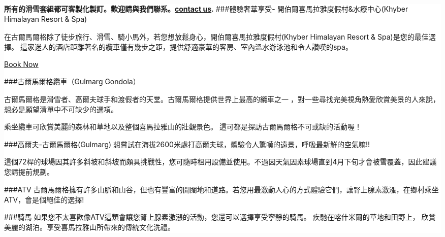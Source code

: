 **所有的滑雪套組都可客製化製訂。歡迎請與我們聯系。[contact us](/contact-us).**
###體驗奢華享受- 開伯爾喜馬拉雅度假村&水療中心(Khyber Himalayan Resort & Spa) 

在古爾馬爾格除了徒步旅行、滑雪、騎小馬外，若您想放鬆身心，開伯爾喜馬拉雅度假村(Khyber Himalayan Resort & Spa)是您的最佳選擇。 這家迷人的酒店距離著名的纜車僅有幾步之距，提供舒適豪華的客房、室內溫水游泳池和令人讚嘆的spa。

<a href="https://www.agoda.com/the-khyber-himalayan-resort-spa/hotel/gulmarg-in.html?cid=1650708" target="_ blank" class="btn btn-rounded btn-outline m-b-30">Book Now</a>

###古爾馬爾格纜車（Gulmarg Gondola）

古爾馬爾格是滑雪者、高爾夫球手和渡假者的天堂。古爾馬爾格提供世界上最高的纜車之一 ，對一些尋找完美視角熱愛欣賞美景的人來說，想必是願望清單中不可缺少的選項。

乘坐纜車可欣賞美麗的森林和草地以及整個喜馬拉雅山的壯觀景色。 這可都是探訪古爾馬爾格不可或缺的活動喔！



###高爾夫-古爾馬爾格(Gulmarg)
想嘗試在海拔2600米處打高爾夫球，體驗令人驚嘆的遠景，呼吸最新鮮的空氣嘛!!

這個72桿的球場因其許多斜坡和斜坡而頗具挑戰性，您可隨時租用設備並使用。不過因天氣因素球場直到4月下旬才會被雪覆蓋，因此建議您請提前規劃。



###ATV 
古爾馬爾格擁有許多山脈和山谷，但也有豐富的開闊地和道路。若您用最激動人心的方式體驗它們，讓腎上腺素激漲，在鄉村乘坐ATV，會是個絕佳的選擇!



###騎馬
如果您不太喜歡像ATV這類會讓您腎上腺素激漲的活動，您還可以選擇享受寧靜的騎馬。 疾馳在喀什米爾的草地和田野上， 欣賞美麗的湖泊。享受喜馬拉雅山所帶來的傳統文化洗禮。




